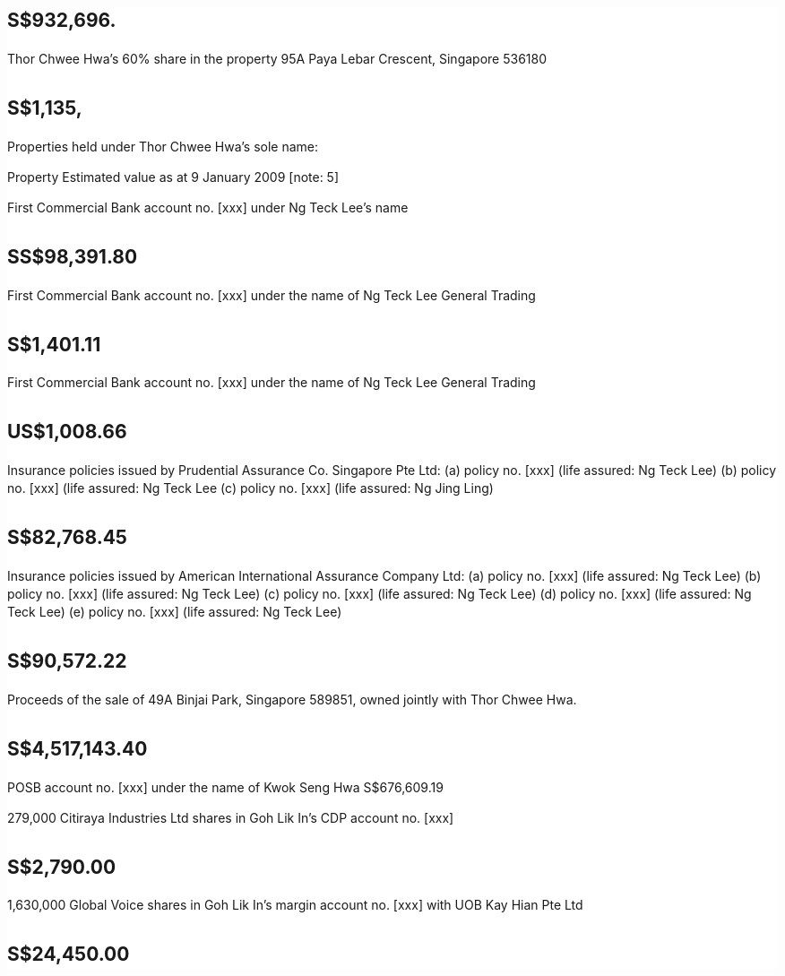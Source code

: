 ## S$932,696. 

 Thor Chwee Hwa’s 60% share in the property 95A Paya Lebar Crescent, Singapore 536180 

## S$1,135, 

Properties held under Thor Chwee Hwa’s sole name: 


 Property Estimated value as at 9 January 2009 [note: 5] 

 First Commercial Bank account no. [xxx] under Ng Teck Lee’s name 

## SS$98,391.80 

 First Commercial Bank account no. [xxx] under the name of Ng Teck Lee General Trading 

## S$1,401.11 

 First Commercial Bank account no. [xxx] under the name of Ng Teck Lee General Trading 

## US$1,008.66 

 Insurance policies issued by Prudential Assurance Co. Singapore Pte Ltd: (a) policy no. [xxx] (life assured: Ng Teck Lee) (b) policy no. [xxx] (life assured: Ng Teck Lee (c) policy no. [xxx] (life assured: Ng Jing Ling) 

## S$82,768.45 

 Insurance policies issued by American International Assurance Company Ltd: (a) policy no. [xxx] (life assured: Ng Teck Lee) (b) policy no. [xxx] (life assured: Ng Teck Lee) (c) policy no. [xxx] (life assured: Ng Teck Lee) (d) policy no. [xxx] (life assured: Ng Teck Lee) (e) policy no. [xxx] (life assured: Ng Teck Lee) 

## S$90,572.22 

 Proceeds of the sale of 49A Binjai Park, Singapore 589851, owned jointly with Thor Chwee Hwa. 

## S$4,517,143.40 

 POSB account no. [xxx] under the name of Kwok Seng Hwa S$676,609.19 

 279,000 Citiraya Industries Ltd shares in Goh Lik In’s CDP account no. [xxx] 

## S$2,790.00 

 1,630,000 Global Voice shares in Goh Lik In’s margin account no. [xxx] with UOB Kay Hian Pte Ltd 

## S$24,450.00 

